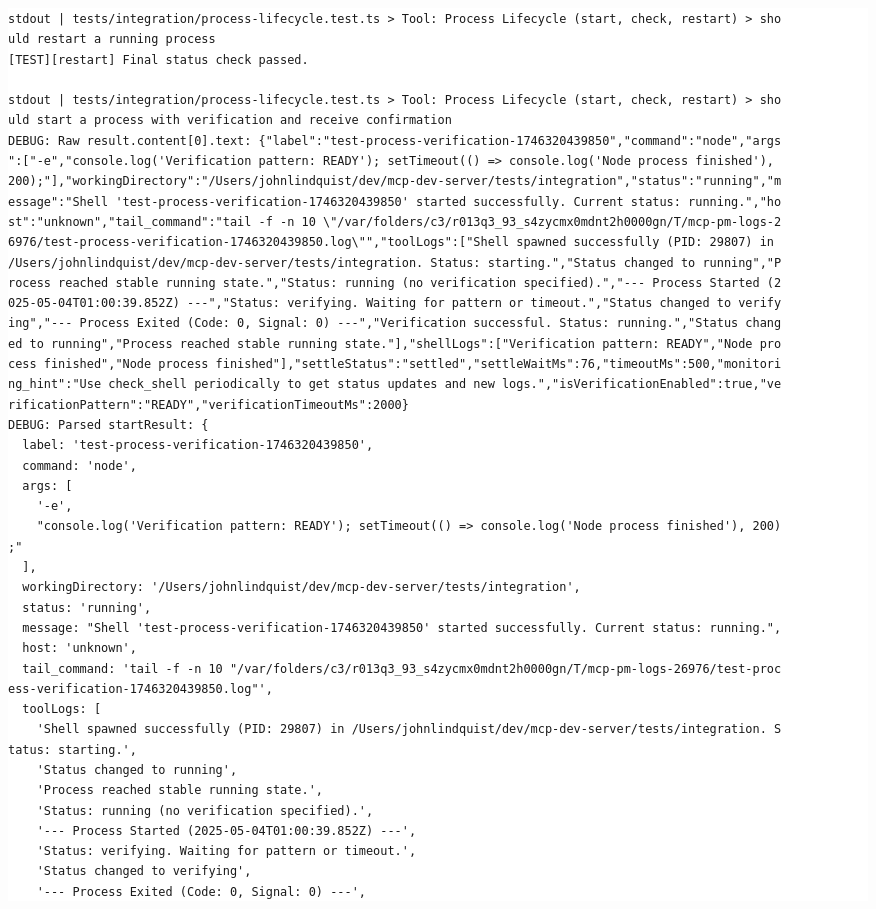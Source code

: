 ```
stdout | tests/integration/process-lifecycle.test.ts > Tool: Process Lifecycle (start, check, restart) > sho
uld restart a running process
[TEST][restart] Final status check passed.

stdout | tests/integration/process-lifecycle.test.ts > Tool: Process Lifecycle (start, check, restart) > sho
uld start a process with verification and receive confirmation
DEBUG: Raw result.content[0].text: {"label":"test-process-verification-1746320439850","command":"node","args
":["-e","console.log('Verification pattern: READY'); setTimeout(() => console.log('Node process finished'),
200);"],"workingDirectory":"/Users/johnlindquist/dev/mcp-dev-server/tests/integration","status":"running","m
essage":"Shell 'test-process-verification-1746320439850' started successfully. Current status: running.","ho
st":"unknown","tail_command":"tail -f -n 10 \"/var/folders/c3/r013q3_93_s4zycmx0mdnt2h0000gn/T/mcp-pm-logs-2
6976/test-process-verification-1746320439850.log\"","toolLogs":["Shell spawned successfully (PID: 29807) in
/Users/johnlindquist/dev/mcp-dev-server/tests/integration. Status: starting.","Status changed to running","P
rocess reached stable running state.","Status: running (no verification specified).","--- Process Started (2
025-05-04T01:00:39.852Z) ---","Status: verifying. Waiting for pattern or timeout.","Status changed to verify
ing","--- Process Exited (Code: 0, Signal: 0) ---","Verification successful. Status: running.","Status chang
ed to running","Process reached stable running state."],"shellLogs":["Verification pattern: READY","Node pro
cess finished","Node process finished"],"settleStatus":"settled","settleWaitMs":76,"timeoutMs":500,"monitori
ng_hint":"Use check_shell periodically to get status updates and new logs.","isVerificationEnabled":true,"ve
rificationPattern":"READY","verificationTimeoutMs":2000}
DEBUG: Parsed startResult: {
  label: 'test-process-verification-1746320439850',
  command: 'node',
  args: [
    '-e',
    "console.log('Verification pattern: READY'); setTimeout(() => console.log('Node process finished'), 200)
;"
  ],
  workingDirectory: '/Users/johnlindquist/dev/mcp-dev-server/tests/integration',
  status: 'running',
  message: "Shell 'test-process-verification-1746320439850' started successfully. Current status: running.",
  host: 'unknown',
  tail_command: 'tail -f -n 10 "/var/folders/c3/r013q3_93_s4zycmx0mdnt2h0000gn/T/mcp-pm-logs-26976/test-proc
ess-verification-1746320439850.log"',
  toolLogs: [
    'Shell spawned successfully (PID: 29807) in /Users/johnlindquist/dev/mcp-dev-server/tests/integration. S
tatus: starting.',
    'Status changed to running',
    'Process reached stable running state.',
    'Status: running (no verification specified).',
    '--- Process Started (2025-05-04T01:00:39.852Z) ---',
    'Status: verifying. Waiting for pattern or timeout.',
    'Status changed to verifying',
    '--- Process Exited (Code: 0, Signal: 0) ---',
```